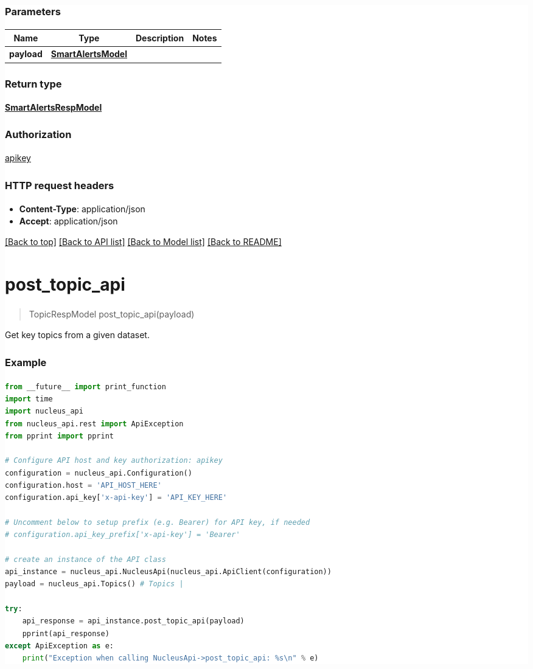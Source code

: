 ### Parameters

Name | Type | Description  | Notes
------------- | ------------- | ------------- | -------------
 **payload** | [**SmartAlertsModel**](SmartAlertsModel.md)|  | 

### Return type

[**SmartAlertsRespModel**](SmartAlertsRespModel.md)

### Authorization

[apikey](../README.md#apikey)

### HTTP request headers

 - **Content-Type**: application/json
 - **Accept**: application/json

[[Back to top]](#) [[Back to API list]](../README.md#documentation-for-api-endpoints) [[Back to Model list]](../README.md#documentation-for-models) [[Back to README]](../README.md)

# **post_topic_api**
> TopicRespModel post_topic_api(payload)



Get key topics from a given dataset.

### Example
```python
from __future__ import print_function
import time
import nucleus_api
from nucleus_api.rest import ApiException
from pprint import pprint

# Configure API host and key authorization: apikey
configuration = nucleus_api.Configuration()
configuration.host = 'API_HOST_HERE'
configuration.api_key['x-api-key'] = 'API_KEY_HERE'

# Uncomment below to setup prefix (e.g. Bearer) for API key, if needed
# configuration.api_key_prefix['x-api-key'] = 'Bearer'

# create an instance of the API class
api_instance = nucleus_api.NucleusApi(nucleus_api.ApiClient(configuration))
payload = nucleus_api.Topics() # Topics | 

try:
    api_response = api_instance.post_topic_api(payload)
    pprint(api_response)
except ApiException as e:
    print("Exception when calling NucleusApi->post_topic_api: %s\n" % e)
```
